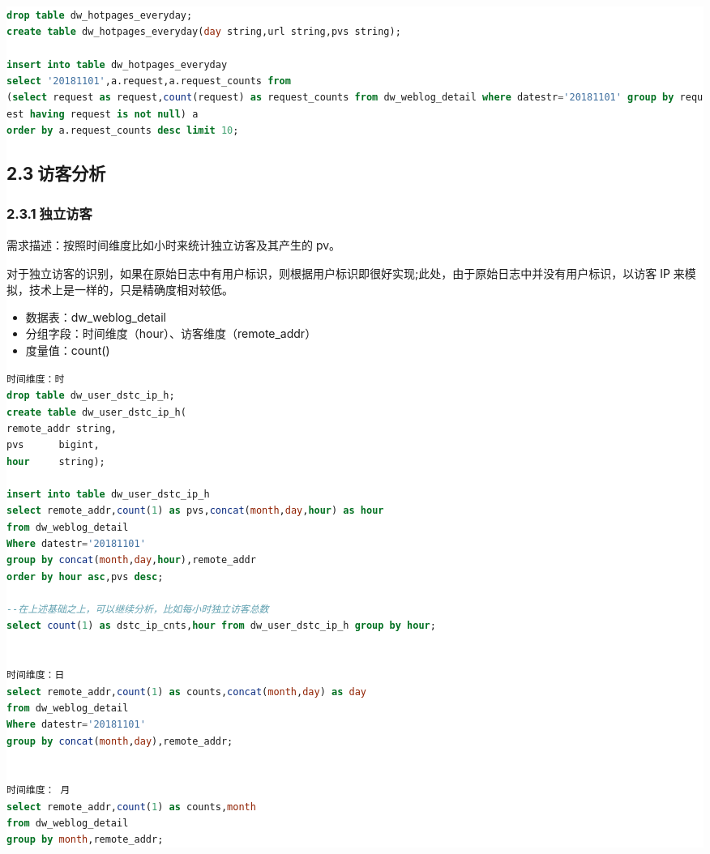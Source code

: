 ```sql
drop table dw_hotpages_everyday;
create table dw_hotpages_everyday(day string,url string,pvs string);

insert into table dw_hotpages_everyday
select '20181101',a.request,a.request_counts from
(select request as request,count(request) as request_counts from dw_weblog_detail where datestr='20181101' group by request having request is not null) a
order by a.request_counts desc limit 10;
```

## 2.3 访客分析

### 2.3.1 独立访客

需求描述：按照时间维度比如小时来统计独立访客及其产生的 pv。

对于独立访客的识别，如果在原始日志中有用户标识，则根据用户标识即很好实现;此处，由于原始日志中并没有用户标识，以访客 IP 来模拟，技术上是一样的，只是精确度相对较低。

- 数据表：dw_weblog_detail
- 分组字段：时间维度（hour）、访客维度（remote_addr）
- 度量值：count()

```sql
时间维度：时
drop table dw_user_dstc_ip_h;
create table dw_user_dstc_ip_h(
remote_addr string,
pvs      bigint,
hour     string);

insert into table dw_user_dstc_ip_h 
select remote_addr,count(1) as pvs,concat(month,day,hour) as hour 
from dw_weblog_detail
Where datestr='20181101'
group by concat(month,day,hour),remote_addr
order by hour asc,pvs desc;

--在上述基础之上，可以继续分析，比如每小时独立访客总数
select count(1) as dstc_ip_cnts,hour from dw_user_dstc_ip_h group by hour;


时间维度：日
select remote_addr,count(1) as counts,concat(month,day) as day
from dw_weblog_detail
Where datestr='20181101'
group by concat(month,day),remote_addr;


时间维度： 月
select remote_addr,count(1) as counts,month 
from dw_weblog_detail
group by month,remote_addr;

```
